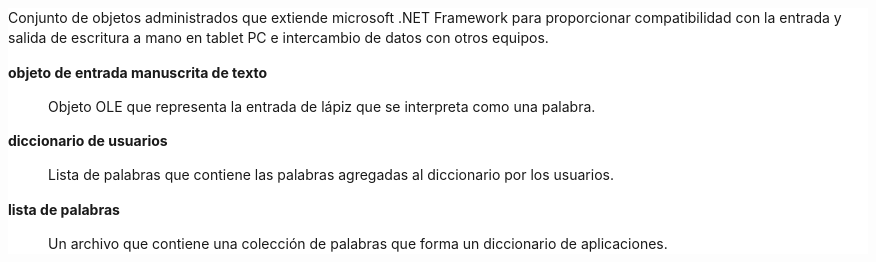 Conjunto de objetos administrados que extiende microsoft .NET Framework para proporcionar compatibilidad con la entrada y salida de escritura a mano en tablet PC e intercambio de datos con otros equipos.

</dd> <dt>

<span id="tablet.tablet_glossary_text_ink_object"></span><span id="TABLET.TABLET_GLOSSARY_TEXT_INK_OBJECT"></span>**objeto de entrada manuscrita de texto**
</dt> <dd>

Objeto OLE que representa la entrada de lápiz que se interpreta como una palabra.

</dd> <dt>

<span id="tablet.tablet_glossary_user_dictionary"></span><span id="TABLET.TABLET_GLOSSARY_USER_DICTIONARY"></span>**diccionario de usuarios**
</dt> <dd>

Lista de palabras que contiene las palabras agregadas al diccionario por los usuarios.

</dd> <dt>

<span id="tablet.tablet_glossary_word_list"></span><span id="TABLET.TABLET_GLOSSARY_WORD_LIST"></span>**lista de palabras**
</dt> <dd>

Un archivo que contiene una colección de palabras que forma un diccionario de aplicaciones.

</dd> </dl>

 

 



